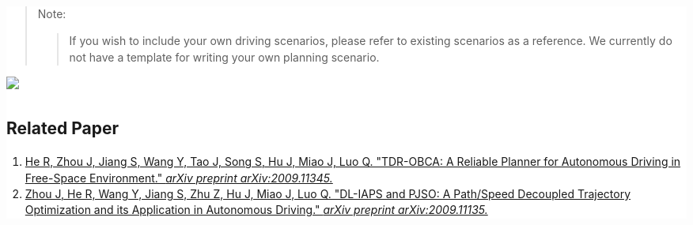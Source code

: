 > Note:
>
> > If you wish to include your own driving scenarios, please refer to existing scenarios as a reference. We currently do not have a template for writing your own planning scenario.

![](images/architecture_5.5.png)


## Related Paper

1. [He R, Zhou J, Jiang S, Wang Y, Tao J, Song S, Hu J, Miao J, Luo Q. "TDR-OBCA: A Reliable Planner for Autonomous Driving in Free-Space Environment." *arXiv preprint arXiv:2009.11345.* ](https://arxiv.org/pdf/2009.11345.pdf)
2. [Zhou J, He R, Wang Y, Jiang S, Zhu Z, Hu J, Miao J, Luo Q. "DL-IAPS and PJSO: A Path/Speed Decoupled Trajectory Optimization and its Application in Autonomous Driving." *arXiv preprint arXiv:2009.11135.*](https://arxiv.org/pdf/2009.11135.pdf)
